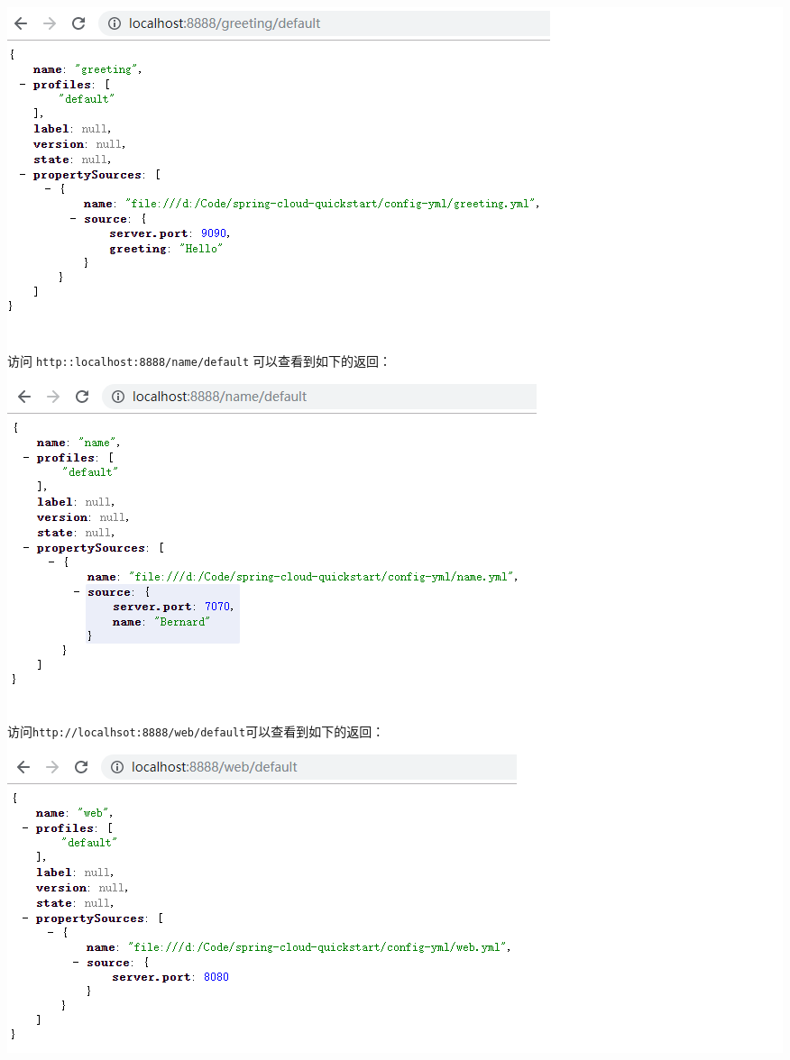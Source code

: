 ![1575113719003](spring-cloud-quickstart.assets/1575113719003.png)

访问 `http::localhost:8888/name/default` 可以查看到如下的返回：

![1575113740397](spring-cloud-quickstart.assets/1575113740397.png)

访问`http://localhsot:8888/web/default`可以查看到如下的返回：

![1575113802387](spring-cloud-quickstart.assets/1575113802387.png)
